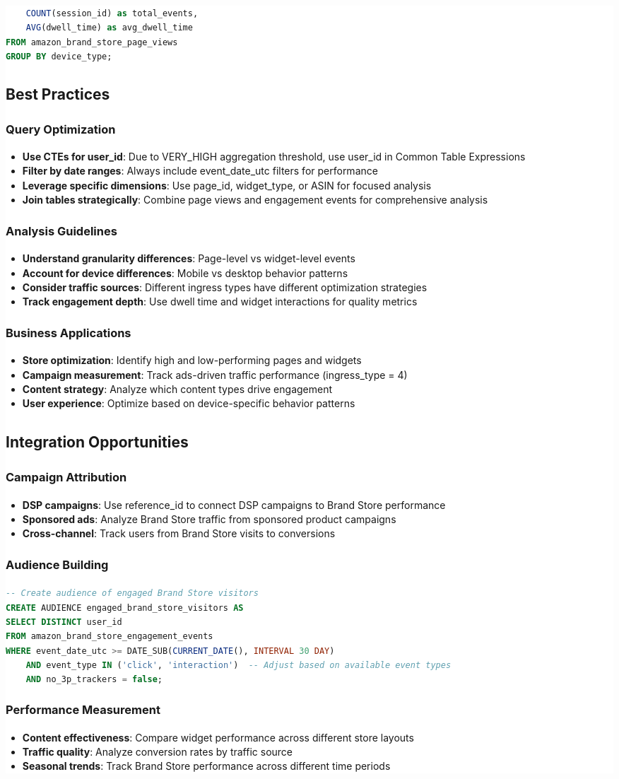 ```sql
    COUNT(session_id) as total_events,
    AVG(dwell_time) as avg_dwell_time
FROM amazon_brand_store_page_views
GROUP BY device_type;
```

## Best Practices

### Query Optimization
- **Use CTEs for user_id**: Due to VERY_HIGH aggregation threshold, use user_id in Common Table Expressions
- **Filter by date ranges**: Always include event_date_utc filters for performance
- **Leverage specific dimensions**: Use page_id, widget_type, or ASIN for focused analysis
- **Join tables strategically**: Combine page views and engagement events for comprehensive analysis

### Analysis Guidelines
- **Understand granularity differences**: Page-level vs widget-level events
- **Account for device differences**: Mobile vs desktop behavior patterns
- **Consider traffic sources**: Different ingress types have different optimization strategies
- **Track engagement depth**: Use dwell time and widget interactions for quality metrics

### Business Applications
- **Store optimization**: Identify high and low-performing pages and widgets
- **Campaign measurement**: Track ads-driven traffic performance (ingress_type = 4)
- **Content strategy**: Analyze which content types drive engagement
- **User experience**: Optimize based on device-specific behavior patterns

## Integration Opportunities

### Campaign Attribution
- **DSP campaigns**: Use reference_id to connect DSP campaigns to Brand Store performance
- **Sponsored ads**: Analyze Brand Store traffic from sponsored product campaigns
- **Cross-channel**: Track users from Brand Store visits to conversions

### Audience Building
```sql
-- Create audience of engaged Brand Store visitors
CREATE AUDIENCE engaged_brand_store_visitors AS
SELECT DISTINCT user_id
FROM amazon_brand_store_engagement_events
WHERE event_date_utc >= DATE_SUB(CURRENT_DATE(), INTERVAL 30 DAY)
    AND event_type IN ('click', 'interaction')  -- Adjust based on available event types
    AND no_3p_trackers = false;
```

### Performance Measurement
- **Content effectiveness**: Compare widget performance across different store layouts
- **Traffic quality**: Analyze conversion rates by traffic source
- **Seasonal trends**: Track Brand Store performance across different time periods
